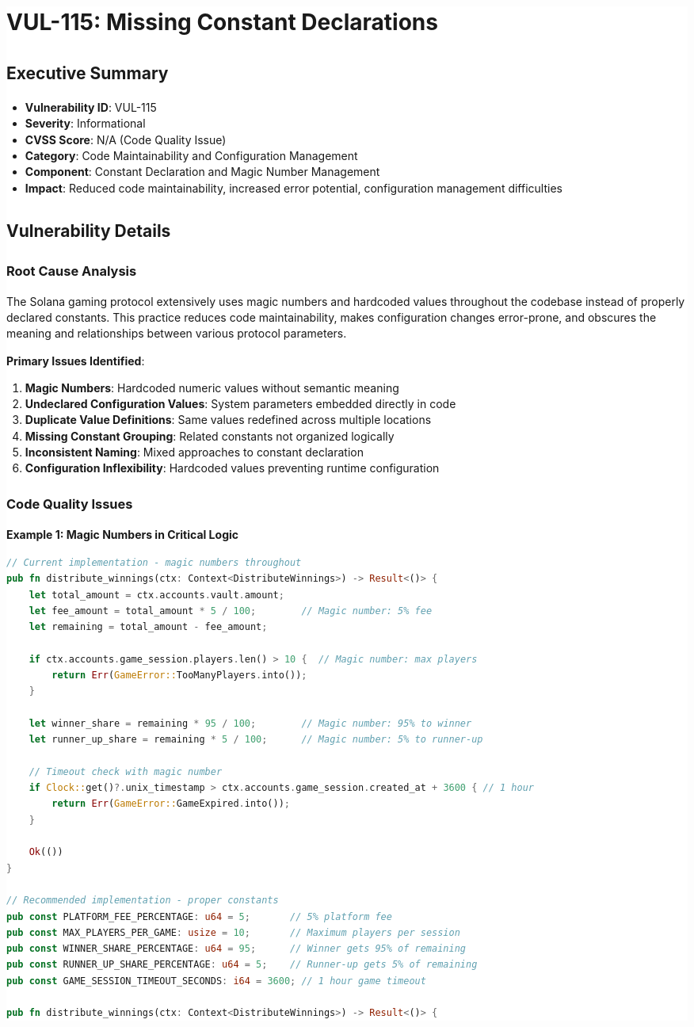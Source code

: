 # VUL-115: Missing Constant Declarations

## Executive Summary
- **Vulnerability ID**: VUL-115
- **Severity**: Informational
- **CVSS Score**: N/A (Code Quality Issue)
- **Category**: Code Maintainability and Configuration Management
- **Component**: Constant Declaration and Magic Number Management
- **Impact**: Reduced code maintainability, increased error potential, configuration management difficulties

## Vulnerability Details

### Root Cause Analysis

The Solana gaming protocol extensively uses magic numbers and hardcoded values throughout the codebase instead of properly declared constants. This practice reduces code maintainability, makes configuration changes error-prone, and obscures the meaning and relationships between various protocol parameters.

**Primary Issues Identified**:

1. **Magic Numbers**: Hardcoded numeric values without semantic meaning
2. **Undeclared Configuration Values**: System parameters embedded directly in code
3. **Duplicate Value Definitions**: Same values redefined across multiple locations
4. **Missing Constant Grouping**: Related constants not organized logically
5. **Inconsistent Naming**: Mixed approaches to constant declaration
6. **Configuration Inflexibility**: Hardcoded values preventing runtime configuration

### Code Quality Issues

**Example 1: Magic Numbers in Critical Logic**
```rust
// Current implementation - magic numbers throughout
pub fn distribute_winnings(ctx: Context<DistributeWinnings>) -> Result<()> {
    let total_amount = ctx.accounts.vault.amount;
    let fee_amount = total_amount * 5 / 100;        // Magic number: 5% fee
    let remaining = total_amount - fee_amount;

    if ctx.accounts.game_session.players.len() > 10 {  // Magic number: max players
        return Err(GameError::TooManyPlayers.into());
    }

    let winner_share = remaining * 95 / 100;        // Magic number: 95% to winner
    let runner_up_share = remaining * 5 / 100;      // Magic number: 5% to runner-up

    // Timeout check with magic number
    if Clock::get()?.unix_timestamp > ctx.accounts.game_session.created_at + 3600 { // 1 hour
        return Err(GameError::GameExpired.into());
    }

    Ok(())
}

// Recommended implementation - proper constants
pub const PLATFORM_FEE_PERCENTAGE: u64 = 5;       // 5% platform fee
pub const MAX_PLAYERS_PER_GAME: usize = 10;       // Maximum players per session
pub const WINNER_SHARE_PERCENTAGE: u64 = 95;      // Winner gets 95% of remaining
pub const RUNNER_UP_SHARE_PERCENTAGE: u64 = 5;    // Runner-up gets 5% of remaining
pub const GAME_SESSION_TIMEOUT_SECONDS: i64 = 3600; // 1 hour game timeout

pub fn distribute_winnings(ctx: Context<DistributeWinnings>) -> Result<()> {
```